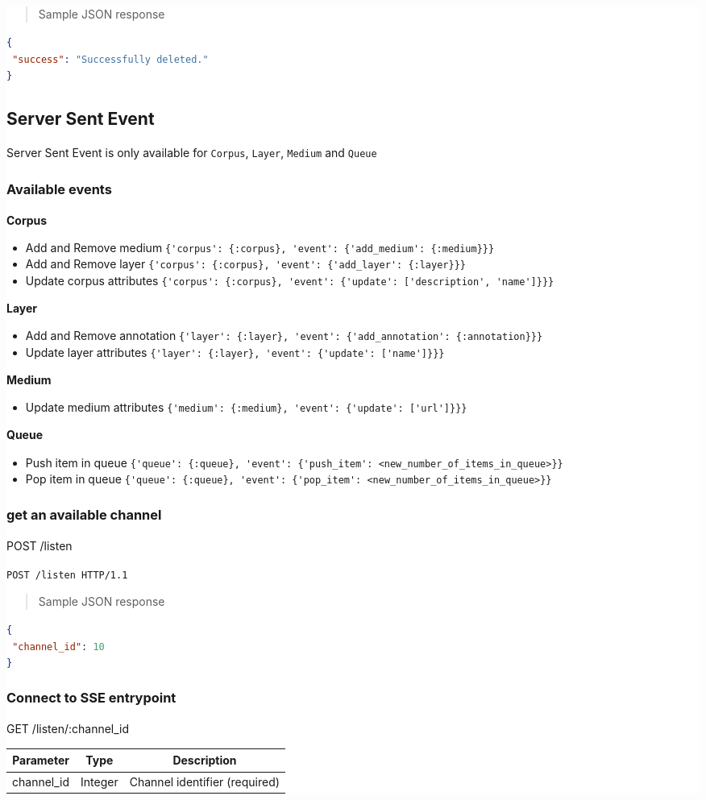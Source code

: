 > Sample JSON response

```json
{
 "success": "Successfully deleted."
}
```

## Server Sent Event

Server Sent Event is only available for `Corpus`, `Layer`, `Medium` and `Queue`

### Available events

**Corpus**

- Add and Remove medium `{'corpus': {:corpus}, 'event': {'add_medium': {:medium}}}`
- Add and Remove layer `{'corpus': {:corpus}, 'event': {'add_layer': {:layer}}}` 
- Update corpus attributes `{'corpus': {:corpus}, 'event': {'update': ['description', 'name']}}}`

**Layer**

- Add and Remove annotation `{'layer': {:layer}, 'event': {'add_annotation': {:annotation}}}` 
- Update layer attributes `{'layer': {:layer}, 'event': {'update': ['name']}}}`

**Medium**

- Update medium attributes `{'medium': {:medium}, 'event': {'update': ['url']}}}`

**Queue**

- Push item in queue `{'queue': {:queue}, 'event': {'push_item': <new_number_of_items_in_queue>}}` 
- Pop item in queue `{'queue': {:queue}, 'event': {'pop_item': <new_number_of_items_in_queue>}}`


### get an available channel

POST /listen

```http
POST /listen HTTP/1.1

```

> Sample JSON response

```json
{
 "channel_id": 10
}
```

### Connect to SSE entrypoint

GET /listen/:channel_id

Parameter        | Type      | Description
---------------- | --------- | -----------
channel_id       | Integer   | Channel identifier (required)
